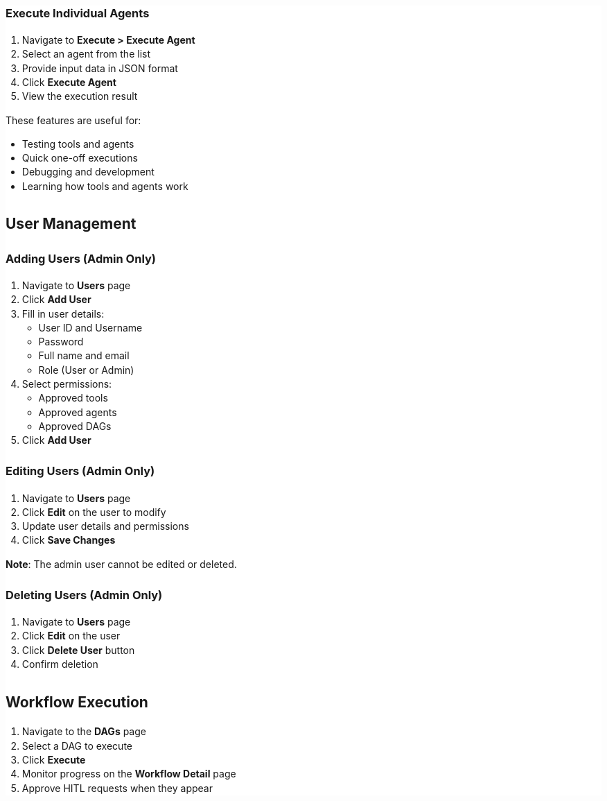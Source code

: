 ### Execute Individual Agents

1. Navigate to **Execute > Execute Agent**
2. Select an agent from the list
3. Provide input data in JSON format
4. Click **Execute Agent**
5. View the execution result

These features are useful for:
- Testing tools and agents
- Quick one-off executions
- Debugging and development
- Learning how tools and agents work

## User Management

### Adding Users (Admin Only)

1. Navigate to **Users** page
2. Click **Add User**
3. Fill in user details:
   - User ID and Username
   - Password
   - Full name and email
   - Role (User or Admin)
4. Select permissions:
   - Approved tools
   - Approved agents
   - Approved DAGs
5. Click **Add User**

### Editing Users (Admin Only)

1. Navigate to **Users** page
2. Click **Edit** on the user to modify
3. Update user details and permissions
4. Click **Save Changes**

**Note**: The admin user cannot be edited or deleted.

### Deleting Users (Admin Only)

1. Navigate to **Users** page
2. Click **Edit** on the user
3. Click **Delete User** button
4. Confirm deletion

## Workflow Execution

1. Navigate to the **DAGs** page
2. Select a DAG to execute
3. Click **Execute**
4. Monitor progress on the **Workflow Detail** page
5. Approve HITL requests when they appear
